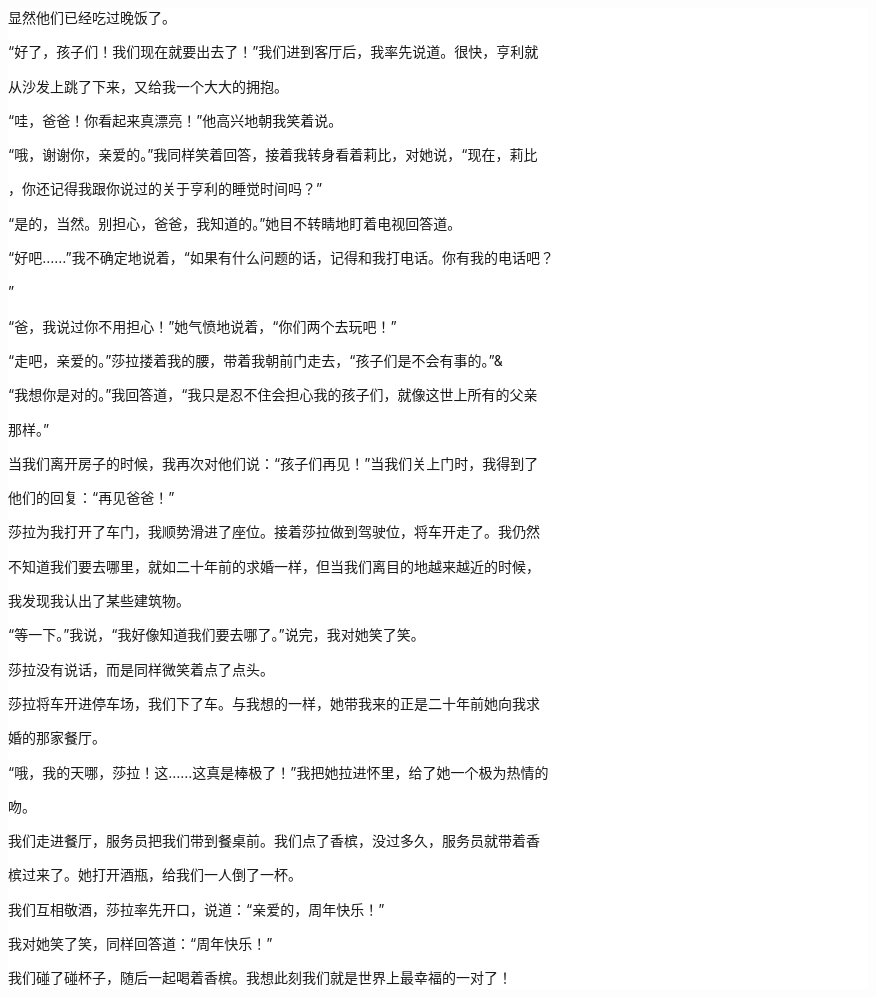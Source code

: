 显然他们已经吃过晚饭了。

“好了，孩子们！我们现在就要出去了！”我们进到客厅后，我率先说道。很快，亨利就

从沙发上跳了下来，又给我一个大大的拥抱。

“哇，爸爸！你看起来真漂亮！”他高兴地朝我笑着说。

“哦，谢谢你，亲爱的。”我同样笑着回答，接着我转身看着莉比，对她说，“现在，莉比

，你还记得我跟你说过的关于亨利的睡觉时间吗？”

“是的，当然。别担心，爸爸，我知道的。”她目不转睛地盯着电视回答道。

“好吧……”我不确定地说着，“如果有什么问题的话，记得和我打电话。你有我的电话吧？

”

“爸，我说过你不用担心！”她气愤地说着，“你们两个去玩吧！”

“走吧，亲爱的。”莎拉搂着我的腰，带着我朝前门走去，“孩子们是不会有事的。”&

“我想你是对的。”我回答道，“我只是忍不住会担心我的孩子们，就像这世上所有的父亲

那样。”

当我们离开房子的时候，我再次对他们说：“孩子们再见！”当我们关上门时，我得到了

他们的回复：“再见爸爸！”

莎拉为我打开了车门，我顺势滑进了座位。接着莎拉做到驾驶位，将车开走了。我仍然

不知道我们要去哪里，就如二十年前的求婚一样，但当我们离目的地越来越近的时候，

我发现我认出了某些建筑物。

“等一下。”我说，“我好像知道我们要去哪了。”说完，我对她笑了笑。

莎拉没有说话，而是同样微笑着点了点头。

莎拉将车开进停车场，我们下了车。与我想的一样，她带我来的正是二十年前她向我求

婚的那家餐厅。

“哦，我的天哪，莎拉！这……这真是棒极了！”我把她拉进怀里，给了她一个极为热情的

吻。

我们走进餐厅，服务员把我们带到餐桌前。我们点了香槟，没过多久，服务员就带着香

槟过来了。她打开酒瓶，给我们一人倒了一杯。

我们互相敬酒，莎拉率先开口，说道：“亲爱的，周年快乐！”

我对她笑了笑，同样回答道：“周年快乐！”

我们碰了碰杯子，随后一起喝着香槟。我想此刻我们就是世界上最幸福的一对了！


